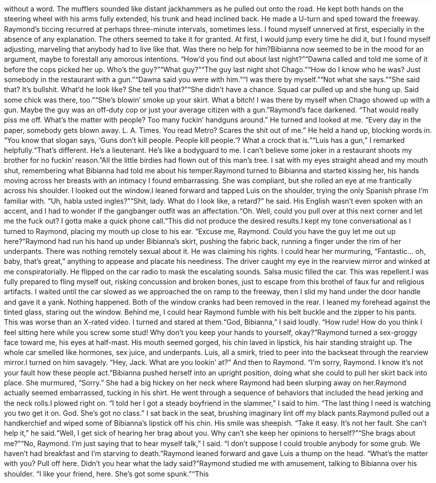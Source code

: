 without a word. The mufflers sounded like distant jackhammers as he pulled out onto the road. He kept both hands on the steering wheel with his arms fully extended, his trunk and head inclined back. He made a U-turn and sped toward the freeway. Raymond’s ticcing recurred at perhaps three-minute intervals, sometimes less. I found myself unnerved at first, especially in the absence of any explanation. The others seemed to take it for granted. At first, I would jump every time he did it, but I found myself adjusting, marveling that anybody had to live like that. Was there no help for him?Bibianna now seemed to be in the mood for an argument, maybe to forestall any amorous intentions. “How’d you find out about last night?”“Dawna called and told me some of it before the cops picked her up. Who’s the guy?”“What guy?”“The guy last night shot Chago.”“How do I know who he was? Just somebody in the restaurant with a gun.”“Dawna said you were with him.”“I was there by myself.”“Not what she says.”“She said that? It’s bullshit. What’d he look like? She tell you that?”“She didn’t have a chance. Squad car pulled up and she hung up. Said some chick was there, too.”“She’s blowin’ smoke up your skirt. What a bitch! I was there by myself when Chago showed up with a gun. Maybe the guy was an off-duty cop or just your average citizen with a gun.”Raymond’s face darkened. “That would really piss me off. What’s the matter with people? Too many fuckin’ handguns around.” He turned and looked at me. “Every day in the paper, somebody gets blown away. L. A. Times. You read Metro? Scares the shit out of me.” He held a hand up, blocking words in. “You know that slogan says, ‘Guns don’t kill people. People kill people.’? What a crock that is.”“Luis has a gun,” I remarked helpfully.“That’s different. He’s a lieutenant. He’s like a bodyguard to me. I can’t believe some joker in a restaurant shoots my brother for no fuckin’ reason.”All the little birdies had flown out of this man’s tree. I sat with my eyes straight ahead and my mouth shut, remembering what Bibianna had told me about his temper.Raymond turned to Bibianna and started kissing her, his hands moving across her breasts with an intimacy I found embarrassing. She was compliant, but she rolled an eye at me frantically across his shoulder. I looked out the window.I leaned forward and tapped Luis on the shoulder, trying the only Spanish phrase I’m familiar with. “Uh, habla usted ingles?”“Shit, lady. What do I look like, a retard?” he said. His English wasn’t even spoken with an accent, and I had to wonder if the gangbanger outfit was an affectation.“Oh. Well, could you pull over at this next corner and let me the fuck out? I gotta make a quick phone call.”This did not produce the desired results.I kept my tone conversational as I turned to Raymond, placing my mouth up close to his ear. “Excuse me, Raymond. Could you have the guy let me out up here?”Raymond had run his hand up under Bibianna’s skirt, pushing the fabric back, running a finger under the rim of her underpants. There was nothing remotely sexual about it. He was claiming his rights. I could hear her murmuring, “Fantastic... oh, baby, that’s great,” anything to appease and placate his neediness. The driver caught my eye in the rearview mirror and winked at me conspiratorially. He flipped on the car radio to mask the escalating sounds. Salsa music filled the car. This was repellent.I was fully prepared to fling myself out, risking concussion and broken bones, just to escape from this brothel of faux fur and religious artifacts. I waited until the car slowed as we approached the on ramp to the freeway, then I slid my hand under the door handle and gave it a yank. Nothing happened. Both of the window cranks had been removed in the rear. I leaned my forehead against the tinted glass, staring out the window. Behind me, I could hear Raymond fumble with his belt buckle and the zipper to his pants. This was worse than an X-rated video. I turned and stared at them.“God, Bibianna,” I said loudly. “How rude! How do you think I feel sitting here while you screw some stud! Why don’t you keep your hands to yourself, okay?”Raymond turned a sex-groggy face toward me, his eyes at half-mast. His mouth seemed gorged, his chin laved in lipstick, his hair standing straight up. The whole car smelled like hormones, sex juice, and underpants. Luis, all a smirk, tried to peer into the backseat through the rearview mirror.I turned on him savagely. “Hey, Jack. What are you lookin’ at?” And then to Raymond. “I’m sorry, Raymond. I know it’s not your fault how these people act.”Bibianna pushed herself into an upright position, doing what she could to pull her skirt back into place. She murmured, “Sorry.” She had a big hickey on her neck where Raymond had been slurping away on her.Raymond actually seemed embarrassed, tucking in his shirt. He went through a sequence of behaviors that included the head jerking and the neck rolls.I plowed right on. “I told her I got a steady boyfriend in the slammer,” I said to him. “The last thing I need is watching you two get it on. God. She’s got no class.” I sat back in the seat, brushing imaginary lint off my black pants.Raymond pulled out a handkerchief and wiped some of Bibianna’s lipstick off his chin. His smile was sheepish. “Take it easy. It’s not her fault. She can’t help it,” he said.“Well, I get sick of hearing her brag about you. Why can’t she keep her opinions to herself?”“She brags about me?”“No, Raymond. I’m just saying that to hear myself talk,” I said. “I don’t suppose I could trouble anybody for some grub. We haven’t had breakfast and I’m starving to death.”Raymond leaned forward and gave Luis a thump on the head. “What’s the matter with you? Pull off here. Didn’t you hear what the lady said?”Raymond studied me with amusement, talking to Bibianna over his shoulder. “I like your friend, here. She’s got some spunk.”“This
